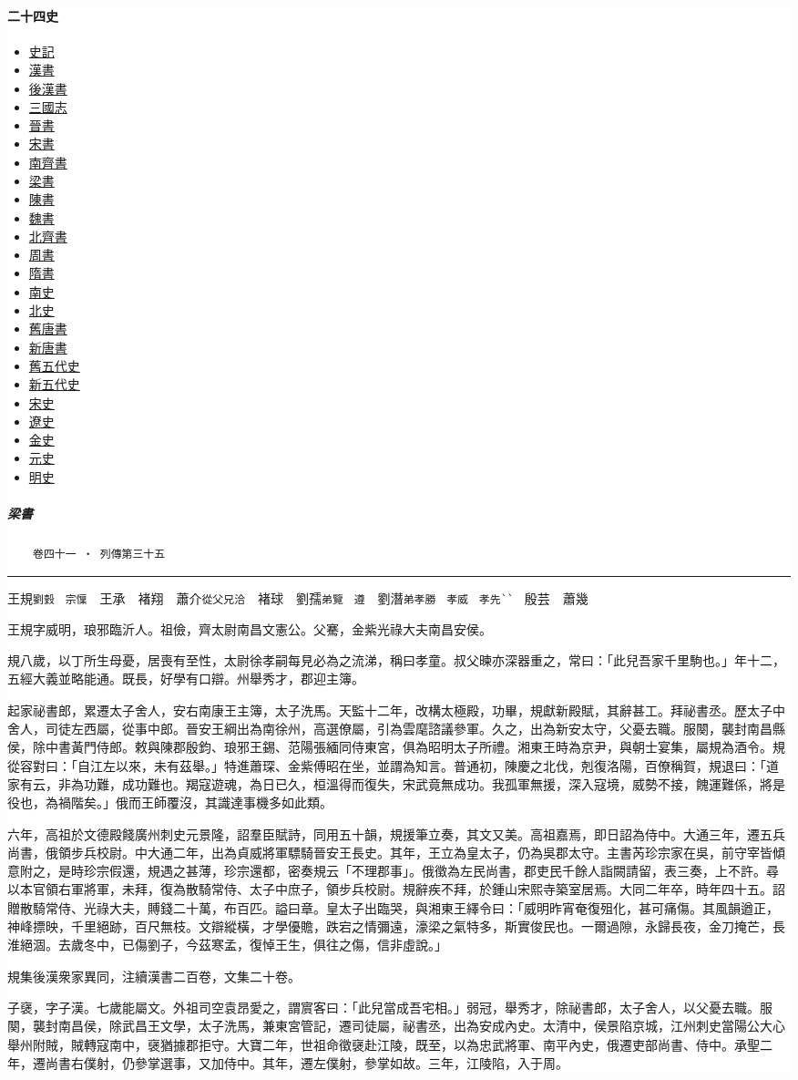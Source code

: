  



#### 二十四史

*   [史記](../a01/a01.md)
*   [漢書](../a02/a02.md)
*   [後漢書](../a03/a03.md)
*   [三國志](../a04/a04.md)
*   [晉書](../a05/a05.md)
*   [宋書](../a06/a06.md)
*   [南齊書](../a07/a07.md)
*   [梁書](../a08/a08.md)
*   [陳書](../a09/a09.md)
*   [魏書](../a10/a10.md)
*   [北齊書](../a11/a11.md)
*   [周書](../a12/a12.md)
*   [隋書](../a13/a13.md)
*   [南史](../a14/a14.md)
*   [北史](../a15/a15.md)
*   [舊唐書](../a16/a16.md)
*   [新唐書](../a17/a17.md)
*   [舊五代史](../a18/a18.md)
*   [新五代史](../a19/a19.md)
*   [宋史](../a20/a20.md)
*   [遼史](../a21/a21.md)
*   [金史](../a22/a22.md)
*   [元史](../a23/a23.md)
*   [明史](../a24/a24.md)


##### 梁書
　　`卷四十一 ‧ 列傳第三十五`			 

* * *

 王規`劉瑴　宗懍`　王承　褚翔　蕭介`從父兄洽`　褚球　劉孺`弟覽　遵`　劉潛`弟孝勝　孝威　孝先``　`殷芸　蕭幾

王規字威明，琅邪臨沂人。祖儉，齊太尉南昌文憲公。父騫，金紫光祿大夫南昌安侯。

規八歲，以丁所生母憂，居喪有至性，太尉徐孝嗣每見必為之流涕，稱曰孝童。叔父暕亦深器重之，常曰：「此兒吾家千里駒也。」年十二，五經大義並略能通。既長，好學有口辯。州舉秀才，郡迎主簿。

起家祕書郎，累遷太子舍人，安右南康王主簿，太子洗馬。天監十二年，改構太極殿，功畢，規獻新殿賦，其辭甚工。拜祕書丞。歷太子中舍人，司徒左西屬，從事中郎。晉安王綱出為南徐州，高選僚屬，引為雲麾諮議參軍。久之，出為新安太守，父憂去職。服闋，襲封南昌縣侯，除中書黃門侍郎。敕與陳郡殷鈞、琅邪王錫、范陽張緬同侍東宮，俱為昭明太子所禮。湘東王時為京尹，與朝士宴集，屬規為酒令。規從容對曰：「自江左以來，未有茲舉。」特進蕭琛、金紫傅昭在坐，並謂為知言。普通初，陳慶之北伐，剋復洛陽，百僚稱賀，規退曰：「道家有云，非為功難，成功難也。羯寇遊魂，為日已久，桓溫得而復失，宋武竟無成功。我孤軍無援，深入寇境，威勢不接，餽運難係，將是役也，為禍階矣。」俄而王師覆沒，其識達事機多如此類。

六年，高祖於文德殿餞廣州刺史元景隆，詔羣臣賦詩，同用五十韻，規援筆立奏，其文又美。高祖嘉焉，即日詔為侍中。大通三年，遷五兵尚書，俄領步兵校尉。中大通二年，出為貞威將軍驃騎晉安王長史。其年，王立為皇太子，仍為吳郡太守。主書芮珍宗家在吳，前守宰皆傾意附之，是時珍宗假還，規遇之甚薄，珍宗還都，密奏規云「不理郡事」。俄徵為左民尚書，郡吏民千餘人詣闕請留，表三奏，上不許。尋以本官領右軍將軍，未拜，復為散騎常侍、太子中庶子，領步兵校尉。規辭疾不拜，於鍾山宋熙寺築室居焉。大同二年卒，時年四十五。詔贈散騎常侍、光祿大夫，賻錢二十萬，布百匹。謚曰章。皇太子出臨哭，與湘東王繹令曰：「威明昨宵奄復殂化，甚可痛傷。其風韻遒正，神峰摽映，千里絕跡，百尺無枝。文辯縱橫，才學優贍，跌宕之情彌遠，濠梁之氣特多，斯實俊民也。一爾過隙，永歸長夜，金刀掩芒，長淮絕涸。去歲冬中，已傷劉子，今茲寒孟，復悼王生，俱往之傷，信非虛說。」

規集後漢衆家異同，注續漢書二百卷，文集二十卷。

子襃，字子漢。七歲能屬文。外祖司空袁昂愛之，謂賔客曰：「此兒當成吾宅相。」弱冠，舉秀才，除祕書郎，太子舍人，以父憂去職。服闋，襲封南昌侯，除武昌王文學，太子洗馬，兼東宮管記，遷司徒屬，祕書丞，出為安成內史。太清中，侯景陷京城，江州刺史當陽公大心舉州附賊，賊轉寇南中，襃猶據郡拒守。大寶二年，世祖命徵襃赴江陵，既至，以為忠武將軍、南平內史，俄遷吏部尚書、侍中。承聖二年，遷尚書右僕射，仍參掌選事，又加侍中。其年，遷左僕射，參掌如故。三年，江陵陷，入于周。

